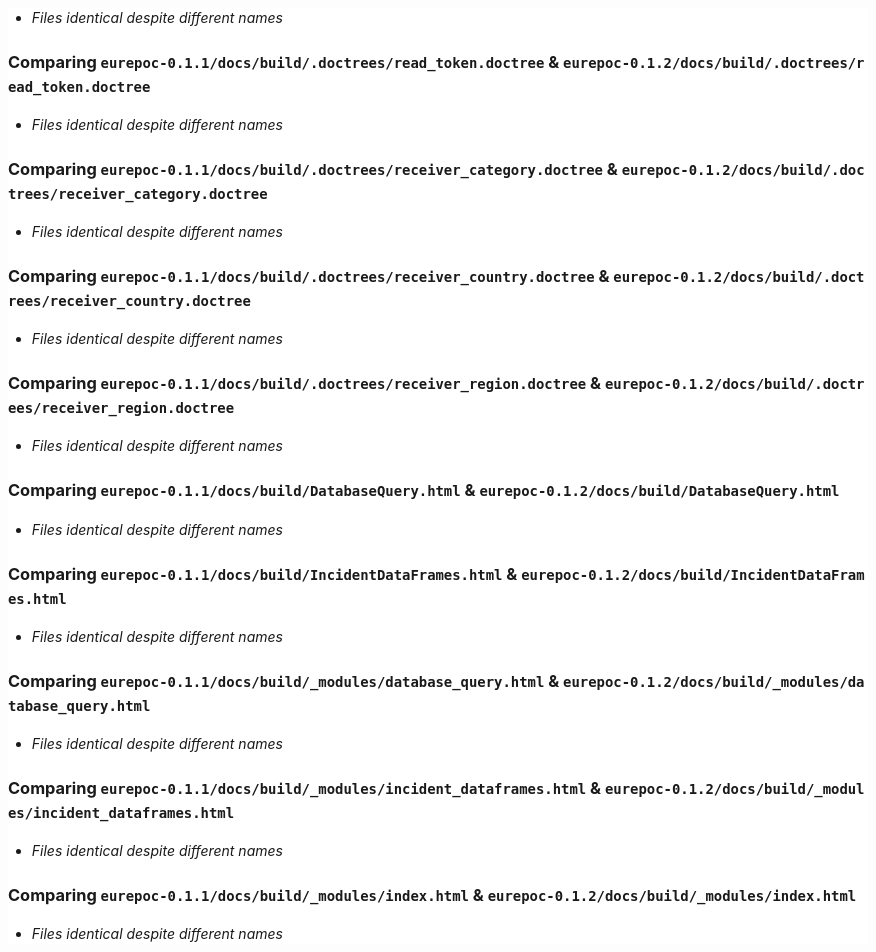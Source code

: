  * *Files identical despite different names*

### Comparing `eurepoc-0.1.1/docs/build/.doctrees/read_token.doctree` & `eurepoc-0.1.2/docs/build/.doctrees/read_token.doctree`

 * *Files identical despite different names*

### Comparing `eurepoc-0.1.1/docs/build/.doctrees/receiver_category.doctree` & `eurepoc-0.1.2/docs/build/.doctrees/receiver_category.doctree`

 * *Files identical despite different names*

### Comparing `eurepoc-0.1.1/docs/build/.doctrees/receiver_country.doctree` & `eurepoc-0.1.2/docs/build/.doctrees/receiver_country.doctree`

 * *Files identical despite different names*

### Comparing `eurepoc-0.1.1/docs/build/.doctrees/receiver_region.doctree` & `eurepoc-0.1.2/docs/build/.doctrees/receiver_region.doctree`

 * *Files identical despite different names*

### Comparing `eurepoc-0.1.1/docs/build/DatabaseQuery.html` & `eurepoc-0.1.2/docs/build/DatabaseQuery.html`

 * *Files identical despite different names*

### Comparing `eurepoc-0.1.1/docs/build/IncidentDataFrames.html` & `eurepoc-0.1.2/docs/build/IncidentDataFrames.html`

 * *Files identical despite different names*

### Comparing `eurepoc-0.1.1/docs/build/_modules/database_query.html` & `eurepoc-0.1.2/docs/build/_modules/database_query.html`

 * *Files identical despite different names*

### Comparing `eurepoc-0.1.1/docs/build/_modules/incident_dataframes.html` & `eurepoc-0.1.2/docs/build/_modules/incident_dataframes.html`

 * *Files identical despite different names*

### Comparing `eurepoc-0.1.1/docs/build/_modules/index.html` & `eurepoc-0.1.2/docs/build/_modules/index.html`

 * *Files identical despite different names*
